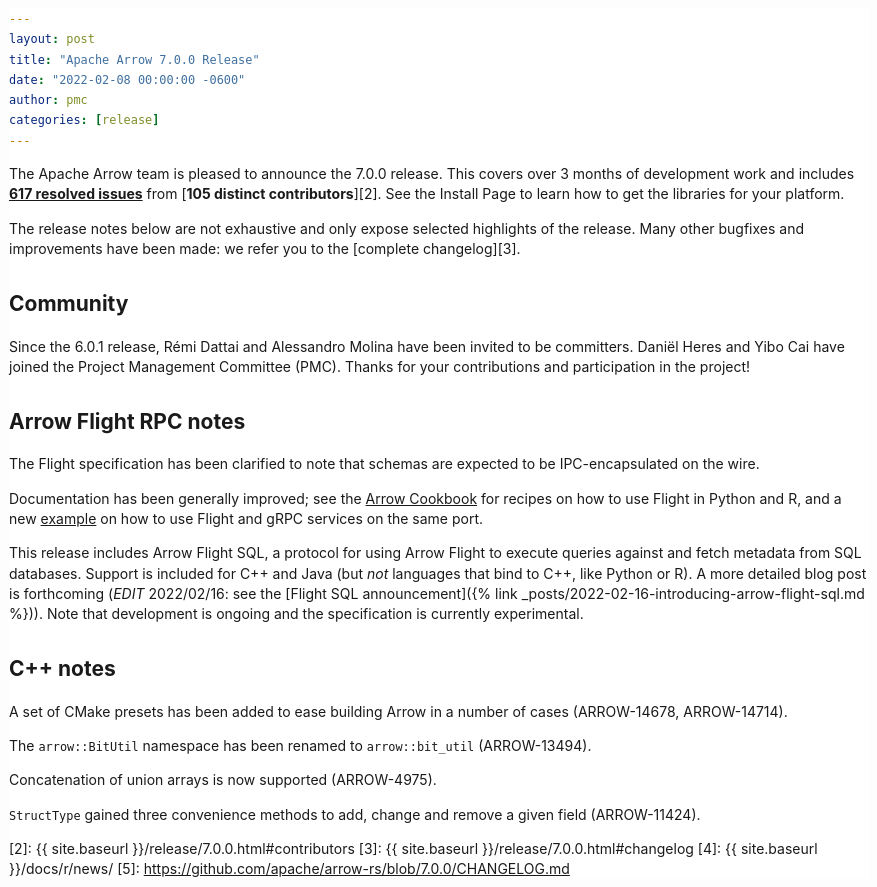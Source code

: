 ```yaml
---
layout: post
title: "Apache Arrow 7.0.0 Release"
date: "2022-02-08 00:00:00 -0600"
author: pmc
categories: [release]
---
```




The Apache Arrow team is pleased to announce the 7.0.0 release. This covers
over 3 months of development work and includes [**617 resolved issues**][1]
from [**105 distinct contributors**][2]. See the Install Page to learn how to
get the libraries for your platform.

The release notes below are not exhaustive and only expose selected highlights
of the release. Many other bugfixes and improvements have been made: we refer
you to the [complete changelog][3].

## Community

Since the 6.0.1 release, Rémi Dattai and Alessandro Molina have been invited to be committers.
Daniël Heres and Yibo Cai have joined the Project Management Committee (PMC).
Thanks for your contributions and participation in the project!

## Arrow Flight RPC notes

The Flight specification has been clarified to note that schemas are expected to be IPC-encapsulated on the wire.

Documentation has been generally improved; see the [Arrow Cookbook](https://arrow.apache.org/cookbook/) for recipes on how to use Flight in Python and R, and a new [example](https://github.com/apache/arrow/blob/master/cpp/examples/arrow/flight_grpc_example.cc) on how to use Flight and gRPC services on the same port.

This release includes Arrow Flight SQL, a protocol for using Arrow Flight to execute queries against and fetch metadata from SQL databases. Support is included for C++ and Java (but *not* languages that bind to C++, like Python or R). A more detailed blog post is forthcoming (_EDIT_ 2022/02/16: see the [Flight SQL announcement]({% link _posts/2022-02-16-introducing-arrow-flight-sql.md %})). Note that development is ongoing and the specification is currently experimental.

## C++ notes

A set of CMake presets has been added to ease building Arrow in a number
of cases (ARROW-14678, ARROW-14714).

The `arrow::BitUtil` namespace has been renamed to `arrow::bit_util`
(ARROW-13494).

Concatenation of union arrays is now supported (ARROW-4975).

`StructType` gained three convenience methods to add, change and remove
a given field (ARROW-11424).


[1]: https://issues.apache.org/jira/issues/?jql=project%20%3D%20ARROW%20AND%20status%20%3D%20Resolved%20AND%20fixVersion%20%3D%207.0.0
[2]: {{ site.baseurl }}/release/7.0.0.html#contributors
[3]: {{ site.baseurl }}/release/7.0.0.html#changelog
[4]: {{ site.baseurl }}/docs/r/news/
[5]: https://github.com/apache/arrow-rs/blob/7.0.0/CHANGELOG.md